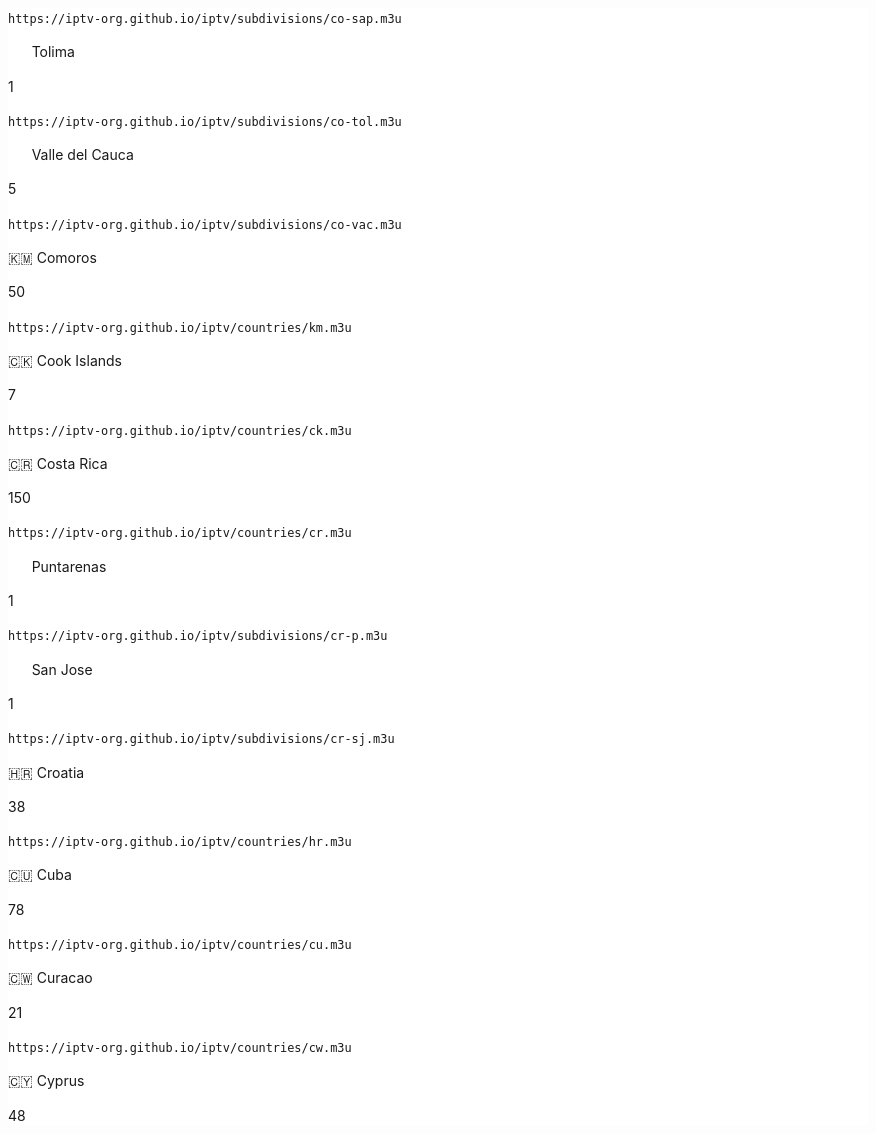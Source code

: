 `https://iptv-org.github.io/iptv/subdivisions/co-sap.m3u`

      Tolima

1

`https://iptv-org.github.io/iptv/subdivisions/co-tol.m3u`

      Valle del Cauca

5

`https://iptv-org.github.io/iptv/subdivisions/co-vac.m3u`

🇰🇲 Comoros

50

`https://iptv-org.github.io/iptv/countries/km.m3u`

🇨🇰 Cook Islands

7

`https://iptv-org.github.io/iptv/countries/ck.m3u`

🇨🇷 Costa Rica

150

`https://iptv-org.github.io/iptv/countries/cr.m3u`

      Puntarenas

1

`https://iptv-org.github.io/iptv/subdivisions/cr-p.m3u`

      San Jose

1

`https://iptv-org.github.io/iptv/subdivisions/cr-sj.m3u`

🇭🇷 Croatia

38

`https://iptv-org.github.io/iptv/countries/hr.m3u`

🇨🇺 Cuba

78

`https://iptv-org.github.io/iptv/countries/cu.m3u`

🇨🇼 Curacao

21

`https://iptv-org.github.io/iptv/countries/cw.m3u`

🇨🇾 Cyprus

48
